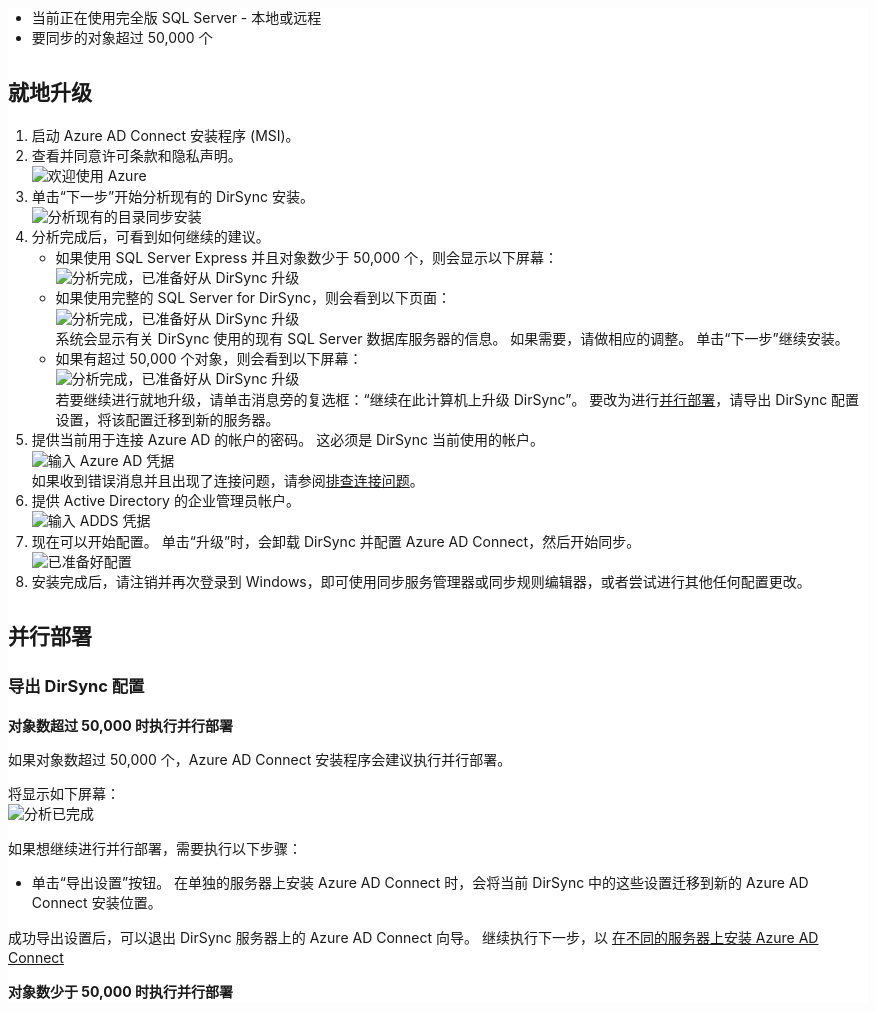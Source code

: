 * 当前正在使用完全版 SQL Server - 本地或远程
* 要同步的对象超过 50,000 个

## <a name="in-place-upgrade"></a>就地升级
1. 启动 Azure AD Connect 安装程序 (MSI)。
2. 查看并同意许可条款和隐私声明。  
   ![欢迎使用 Azure](./media/how-to-dirsync-upgrade-get-started/Welcome.png)
3. 单击“下一步”开始分析现有的 DirSync 安装。  
   ![分析现有的目录同步安装](./media/how-to-dirsync-upgrade-get-started/Analyze.png)
4. 分析完成后，可看到如何继续的建议。  
   * 如果使用 SQL Server Express 并且对象数少于 50,000 个，则会显示以下屏幕：  
     ![分析完成，已准备好从 DirSync 升级](./media/how-to-dirsync-upgrade-get-started/AnalysisReady.png)
   * 如果使用完整的 SQL Server for DirSync，则会看到以下页面：  
     ![分析完成，已准备好从 DirSync 升级](./media/how-to-dirsync-upgrade-get-started/AnalysisReadyFullSQL.png)  
     系统会显示有关 DirSync 使用的现有 SQL Server 数据库服务器的信息。 如果需要，请做相应的调整。 单击“下一步”继续安装。
   * 如果有超过 50,000 个对象，则会看到以下屏幕：  
     ![分析完成，已准备好从 DirSync 升级](./media/how-to-dirsync-upgrade-get-started/AnalysisRecommendParallel.png)  
     若要继续进行就地升级，请单击消息旁的复选框：“继续在此计算机上升级 DirSync”。
     要改为进行[并行部署](#parallel-deployment)，请导出 DirSync 配置设置，将该配置迁移到新的服务器。
5. 提供当前用于连接 Azure AD 的帐户的密码。 这必须是 DirSync 当前使用的帐户。  
   ![输入 Azure AD 凭据](./media/how-to-dirsync-upgrade-get-started/ConnectToAzureAD.png)  
   如果收到错误消息并且出现了连接问题，请参阅[排查连接问题](tshoot-connect-connectivity.md)。
6. 提供 Active Directory 的企业管理员帐户。  
   ![输入 ADDS 凭据](./media/how-to-dirsync-upgrade-get-started/ConnectToADDS.png)
7. 现在可以开始配置。 单击“升级”时，会卸载 DirSync 并配置 Azure AD Connect，然后开始同步。  
   ![已准备好配置](./media/how-to-dirsync-upgrade-get-started/ReadyToConfigure.png)
8. 安装完成后，请注销并再次登录到 Windows，即可使用同步服务管理器或同步规则编辑器，或者尝试进行其他任何配置更改。

## <a name="parallel-deployment"></a>并行部署
### <a name="export-the-dirsync-configuration"></a>导出 DirSync 配置
**对象数超过 50,000 时执行并行部署**

如果对象数超过 50,000 个，Azure AD Connect 安装程序会建议执行并行部署。

将显示如下屏幕：  
![分析已完成](./media/how-to-dirsync-upgrade-get-started/AnalysisRecommendParallel.png)

如果想继续进行并行部署，需要执行以下步骤：

* 单击“导出设置”按钮。 在单独的服务器上安装 Azure AD Connect 时，会将当前 DirSync 中的这些设置迁移到新的 Azure AD Connect 安装位置。

成功导出设置后，可以退出 DirSync 服务器上的 Azure AD Connect 向导。 继续执行下一步，以 [在不同的服务器上安装 Azure AD Connect](#installation-of-azure-ad-connect-on-separate-server)

**对象数少于 50,000 时执行并行部署**
